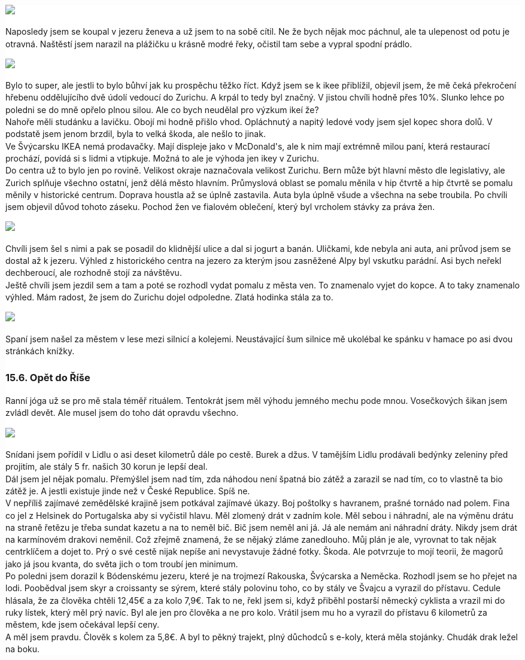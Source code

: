 <a href="../images/2023_june/14_1.jpg" target="_blank"><img src="../images/thumbnails/2023_june/14_1.jpg"></a>

Naposledy jsem se koupal v jezeru ženeva a už jsem to na sobě cítil. Ne že bych nějak moc páchnul, ale ta ulepenost od potu je otravná. Naštěstí jsem narazil na plážičku u krásně modré řeky, očistil tam sebe a vypral spodní prádlo.

<a href="../images/2023_june/14_2.jpg" target="_blank"><img src="../images/thumbnails/2023_june/14_2.jpg"></a>

Bylo to super, ale jestli to bylo bůhví jak ku prospěchu těžko říct. Když jsem se k ikee přiblížil, objevil jsem, že mě čeká překročení hřebenu oddělujícího dvě údolí vedoucí do Zurichu. A krpál to tedy byl značný. V jistou chvíli hodně přes 10%. Slunko lehce po poledni se do mně opřelo plnou silou. Ale co bych neudělal pro výzkum ikeí že?<br>
Nahoře měli studánku a lavičku. Obojí mi hodně přišlo vhod. Opláchnutý a napitý ledové vody jsem sjel kopec shora dolů. V podstatě jsem jenom brzdil, byla to velká škoda, ale nešlo to jinak.<br>
Ve Švýcarsku IKEA nemá prodavačky. Mají displeje jako v McDonald's, ale k nim mají extrémně milou paní, která restaurací prochází, povídá si s lidmi a vtipkuje. Možná to ale je výhoda jen ikey v Zurichu.<br>
Do centra už to bylo jen po rovině. Velikost okraje naznačovala velikost Zurichu. Bern může být hlavní město dle legislativy, ale Zurich splňuje všechno ostatní, jenž dělá město hlavním. Průmyslová oblast se pomalu měnila v hip čtvrtě a hip čtvrtě se pomalu měnily v historické centrum. Doprava houstla až se úplně zastavila. Auta byla úplně všude a všechna na sebe troubila. Po chvíli jsem objevil důvod tohoto záseku. Pochod žen ve fialovém oblečení, který byl vrcholem stávky za práva žen. 

<a href="../images/2023_june/14_3.jpg" target="_blank"><img src="../images/thumbnails/2023_june/14_3.jpg"></a>

Chvíli jsem šel s nimi a pak se posadil do klidnější ulice a dal si jogurt a banán. Uličkami, kde nebyla ani auta, ani průvod jsem se dostal až k jezeru. Výhled z historického centra na jezero za kterým jsou zasněžené Alpy byl vskutku parádní. Asi bych neřekl dechberoucí, ale rozhodně stojí za návštěvu.<br>
Ještě chvíli jsem jezdil sem a tam a poté se rozhodl vydat pomalu z města ven. To znamenalo vyjet do kopce. A to taky znamenalo výhled. Mám radost, že jsem do Zurichu dojel odpoledne. Zlatá hodinka stála za to.

<a href="../images/2023_june/14_4.jpg" target="_blank"><img src="../images/thumbnails/2023_june/14_4.jpg"></a>

Spaní jsem našel za městem v lese mezi silnicí a kolejemi. Neustávající šum silnice mě ukolébal ke spánku v hamace po asi dvou stránkách knížky.

### 15.6. Opět do Říše

Ranní jóga už se pro mě stala téměř rituálem. Tentokrát jsem měl výhodu jemného mechu pode mnou. Vosečkových šikan jsem zvládl devět. Ale musel jsem do toho dát opravdu všechno.

<a href="../images/2023_june/15_1.jpg" target="_blank"><img src="../images/thumbnails/2023_june/15_1.jpg"></a>

Snídani jsem pořídil v Lidlu o asi deset kilometrů dále po cestě. Burek a džus. V tamějším Lidlu prodávali bedýnky zeleniny před projitím, ale stály 5 fr. našich 30 korun je lepší deal.<br>
Dál jsem jel nějak pomalu. Přemýšlel jsem nad tím, zda náhodou není špatná bio zátěž a zarazil se nad tím, co to vlastně ta bio zátěž je. A jestli existuje jinde než v České Republice. Spíš ne.<br>
V nepříliš zajímavé zemědělské krajině jsem potkával zajímavé úkazy. Boj poštolky s havranem, prašné tornádo nad polem. Fina co jel z Helsinek do Portugalska aby si vyčistil hlavu. Měl zlomený drát v zadním kole. Měl sebou i náhradní, ale na výměnu drátu na straně řetězu je třeba sundat kazetu a na to neměl bič. Bič jsem neměl ani já. Já ale nemám ani náhradní dráty. Nikdy jsem drát na karmínovém drakovi neměnil. Což zřejmě znamená, že se nějaký zláme zanedlouho. Můj plán je ale, vyrovnat to tak nějak centrklíčem a dojet to. Prý o své cestě nijak nepíše ani nevystavuje žádné fotky. Škoda. Ale potvrzuje to mojí teorii, že magorů jako já jsou kvanta, do světa jich o tom troubí jen minimum.<br>
Po poledni jsem dorazil k Bódenskému jezeru, které je na trojmezí Rakouska, Švýcarska a Neměcka. Rozhodl jsem se ho přejet na lodi. Poobědval jsem skyr a croissanty se sýrem, které stály polovinu toho, co by stály ve Švajcu a vyrazil do přístavu. Cedule hlásala, že za člověka chtěli 12,45€ a za kolo 7,9€. Tak to ne, řekl jsem si, když přiběhl postarší německý cyklista a vrazil mi do ruky lístek, který měl prý navíc. Byl ale jen pro člověka a ne pro kolo. Vrátil jsem mu ho a vyrazil do přístavu 6 kilometrů za městem, kde jsem očekával lepší ceny.<br>
A měl jsem pravdu. Člověk s kolem za 5,8€. A byl to pěkný trajekt, plný důchodců s e-koly, která měla stojánky. Chudák drak ležel na boku.